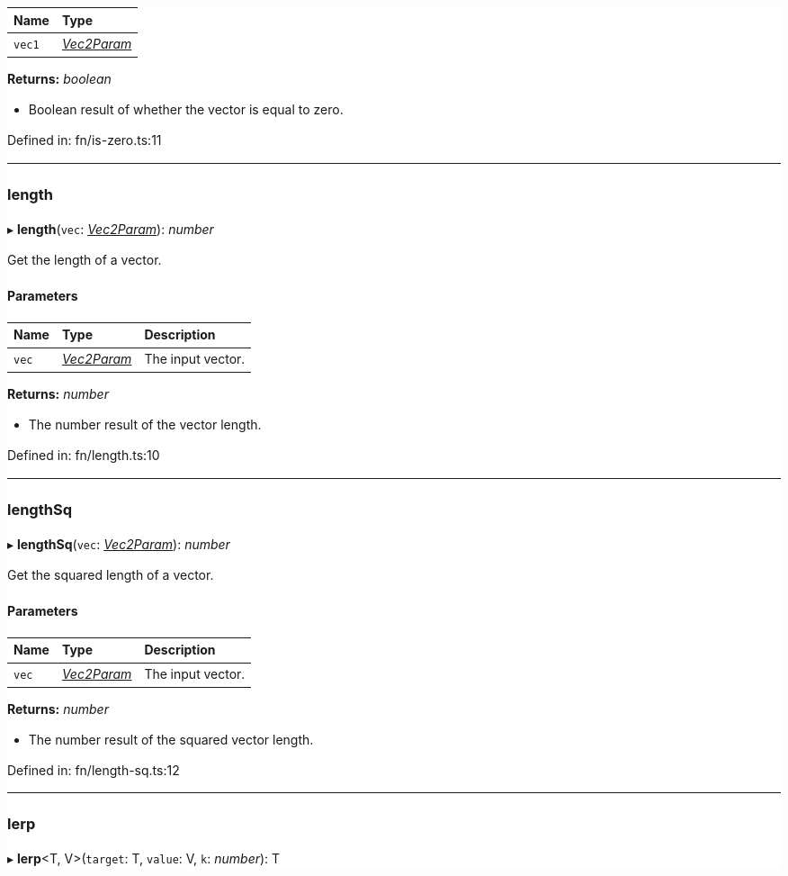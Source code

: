 | Name | Type |
| :------ | :------ |
| `vec1` | [*Vec2Param*](https://lloydevans.github.io/vec2-fn/modules.html#vec2param) |

**Returns:** *boolean*

- Boolean result of whether the vector is equal to zero.

Defined in: fn/is-zero.ts:11

___

### length

▸ **length**(`vec`: [*Vec2Param*](https://lloydevans.github.io/vec2-fn/modules.html#vec2param)): *number*

Get the length of a vector.

#### Parameters

| Name | Type | Description |
| :------ | :------ | :------ |
| `vec` | [*Vec2Param*](https://lloydevans.github.io/vec2-fn/modules.html#vec2param) | The input vector. |

**Returns:** *number*

- The number result of the vector length.

Defined in: fn/length.ts:10

___

### lengthSq

▸ **lengthSq**(`vec`: [*Vec2Param*](https://lloydevans.github.io/vec2-fn/modules.html#vec2param)): *number*

Get the squared length of a vector.

#### Parameters

| Name | Type | Description |
| :------ | :------ | :------ |
| `vec` | [*Vec2Param*](https://lloydevans.github.io/vec2-fn/modules.html#vec2param) | The input vector. |

**Returns:** *number*

- The number result of the squared vector length.

Defined in: fn/length-sq.ts:12

___

### lerp

▸ **lerp**<T, V\>(`target`: T, `value`: V, `k`: *number*): T
